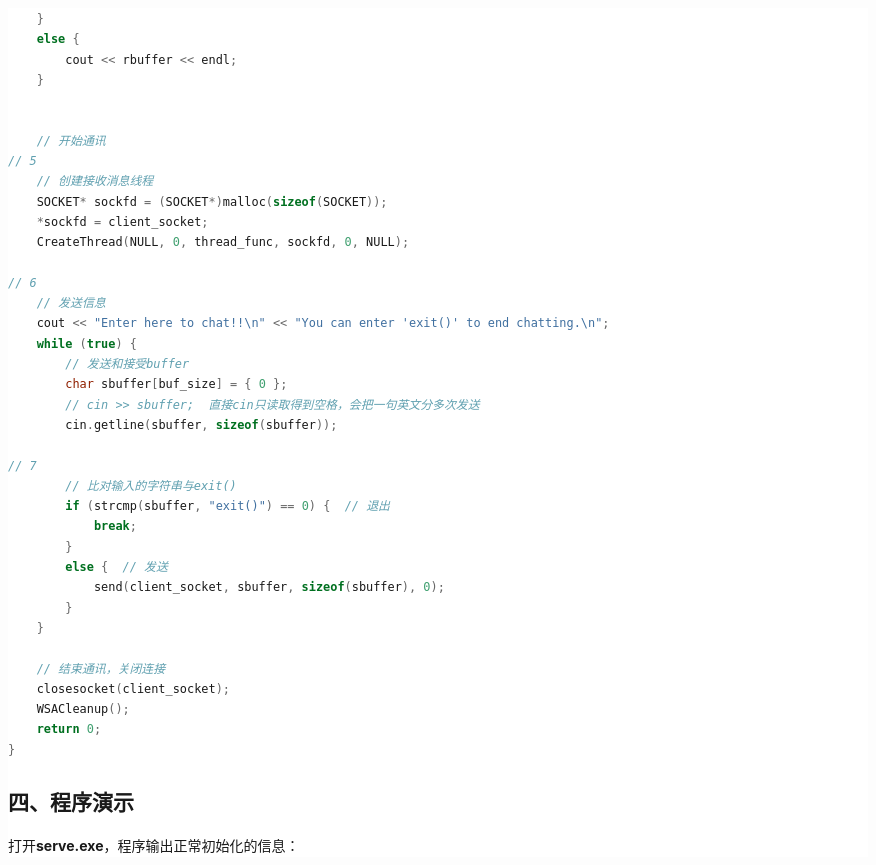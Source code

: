 ```c++
	}
	else {
		cout << rbuffer << endl;
	}


	// 开始通讯
// 5
	// 创建接收消息线程
	SOCKET* sockfd = (SOCKET*)malloc(sizeof(SOCKET));
	*sockfd = client_socket;
	CreateThread(NULL, 0, thread_func, sockfd, 0, NULL);
	
// 6
	// 发送信息
	cout << "Enter here to chat!!\n" << "You can enter 'exit()' to end chatting.\n";
	while (true) {
		// 发送和接受buffer
		char sbuffer[buf_size] = { 0 };
		// cin >> sbuffer;  直接cin只读取得到空格，会把一句英文分多次发送
        cin.getline(sbuffer, sizeof(sbuffer));
        
// 7        
        // 比对输入的字符串与exit()
		if (strcmp(sbuffer, "exit()") == 0) {  // 退出
			break;
		}
		else {  // 发送
			send(client_socket, sbuffer, sizeof(sbuffer), 0);
		}
	}

	// 结束通讯，关闭连接
	closesocket(client_socket);
	WSACleanup();
	return 0;
}
```

## 四、程序演示

打开**serve.exe**，程序输出正常初始化的信息：
